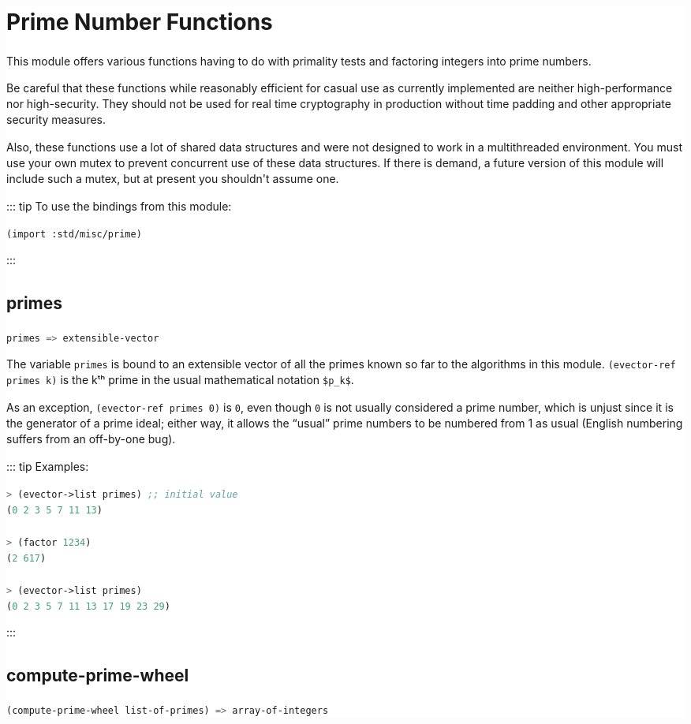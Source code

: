 # Prime Number Functions

This module offers various functions having to do with
primality tests and factoring integers into prime numbers.

Be careful that these functions while reasonably efficient for casual use
as currently implemented are neither high-performance nor high-security.
They should not be used for real time cryptography in production
without time padding and other appropriate security measures.

Also, these functions use a lot of shared data structures and
were not designed to work in a multithreaded environment.
You must use your own mutex to prevent concurrent use of these data structures.
If there is demand, a future version of this module will include such a mutex,
but at present you shouldn't assume one.

::: tip To use the bindings from this module:
```scheme
(import :std/misc/prime)
```
:::

## primes
```scheme
primes => extensible-vector
```

The variable `primes` is bound to an extensible vector of all the primes known so far
to the algorithms in this module. `(evector-ref primes k)` is the kᵗʰ prime
in the usual mathematical notation `$p_k$`.

As an exception, `(evector-ref primes 0)` is `0`,
even though `0` is not usually considered a prime number,
which is unjust since it is the generator of a prime ideal;
either way, it allows the “usual” prime numbers to be numbered from 1 as usual
(English numbering suffers from an off-by-one bug).

::: tip Examples:
```scheme
> (evector->list primes) ;; initial value
(0 2 3 5 7 11 13)

> (factor 1234)
(2 617)

> (evector->list primes)
(0 2 3 5 7 11 13 17 19 23 29)
```
:::

## compute-prime-wheel
```scheme
(compute-prime-wheel list-of-primes) => array-of-integers
```

